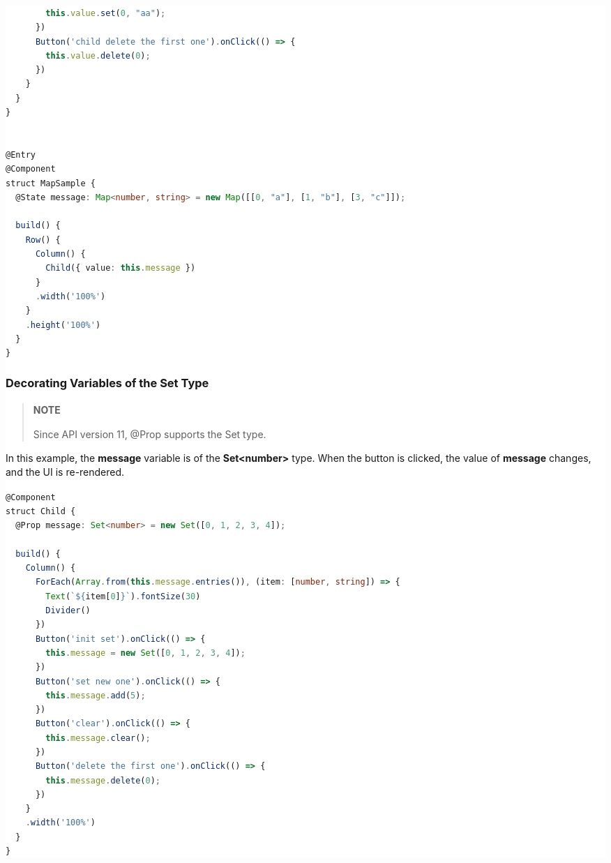 ```ts
        this.value.set(0, "aa");
      })
      Button('child delete the first one').onClick(() => {
        this.value.delete(0);
      })
    }
  }
}


@Entry
@Component
struct MapSample {
  @State message: Map<number, string> = new Map([[0, "a"], [1, "b"], [3, "c"]]);

  build() {
    Row() {
      Column() {
        Child({ value: this.message })
      }
      .width('100%')
    }
    .height('100%')
  }
}
```

### Decorating Variables of the Set Type

> **NOTE**
>
> Since API version 11, \@Prop supports the Set type.

In this example, the **message** variable is of the **Set\<number\>** type. When the button is clicked, the value of **message** changes, and the UI is re-rendered.

```ts
@Component
struct Child {
  @Prop message: Set<number> = new Set([0, 1, 2, 3, 4]);

  build() {
    Column() {
      ForEach(Array.from(this.message.entries()), (item: [number, string]) => {
        Text(`${item[0]}`).fontSize(30)
        Divider()
      })
      Button('init set').onClick(() => {
        this.message = new Set([0, 1, 2, 3, 4]);
      })
      Button('set new one').onClick(() => {
        this.message.add(5);
      })
      Button('clear').onClick(() => {
        this.message.clear();
      })
      Button('delete the first one').onClick(() => {
        this.message.delete(0);
      })
    }
    .width('100%')
  }
}

```